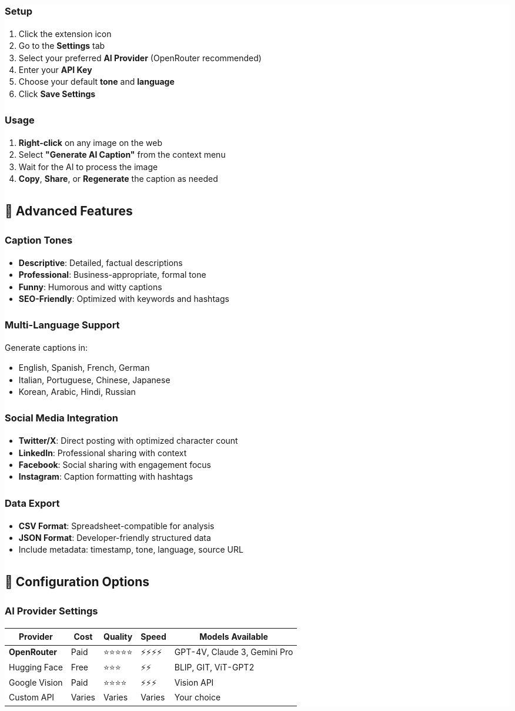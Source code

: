 ### Setup
1. Click the extension icon
2. Go to the **Settings** tab
3. Select your preferred **AI Provider** (OpenRouter recommended)
4. Enter your **API Key**
5. Choose your default **tone** and **language**
6. Click **Save Settings**

### Usage
1. **Right-click** on any image on the web
2. Select **"Generate AI Caption"** from the context menu
3. Wait for the AI to process the image
4. **Copy**, **Share**, or **Regenerate** the caption as needed

## 🎯 Advanced Features

### Caption Tones
- **Descriptive**: Detailed, factual descriptions
- **Professional**: Business-appropriate, formal tone
- **Funny**: Humorous and witty captions
- **SEO-Friendly**: Optimized with keywords and hashtags

### Multi-Language Support
Generate captions in:
- English, Spanish, French, German
- Italian, Portuguese, Chinese, Japanese
- Korean, Arabic, Hindi, Russian

### Social Media Integration
- **Twitter/X**: Direct posting with optimized character count
- **LinkedIn**: Professional sharing with context
- **Facebook**: Social sharing with engagement focus  
- **Instagram**: Caption formatting with hashtags

### Data Export
- **CSV Format**: Spreadsheet-compatible for analysis
- **JSON Format**: Developer-friendly structured data
- Include metadata: timestamp, tone, language, source URL

## 🔧 Configuration Options

### AI Provider Settings
| Provider | Cost | Quality | Speed | Models Available |
|----------|------|---------|-------|------------------|
| **OpenRouter** | Paid | ⭐⭐⭐⭐⭐ | ⚡⚡⚡⚡ | GPT-4V, Claude 3, Gemini Pro |
| Hugging Face | Free | ⭐⭐⭐ | ⚡⚡ | BLIP, GIT, ViT-GPT2 |
| Google Vision | Paid | ⭐⭐⭐⭐ | ⚡⚡⚡ | Vision API |
| Custom API | Varies | Varies | Varies | Your choice |
